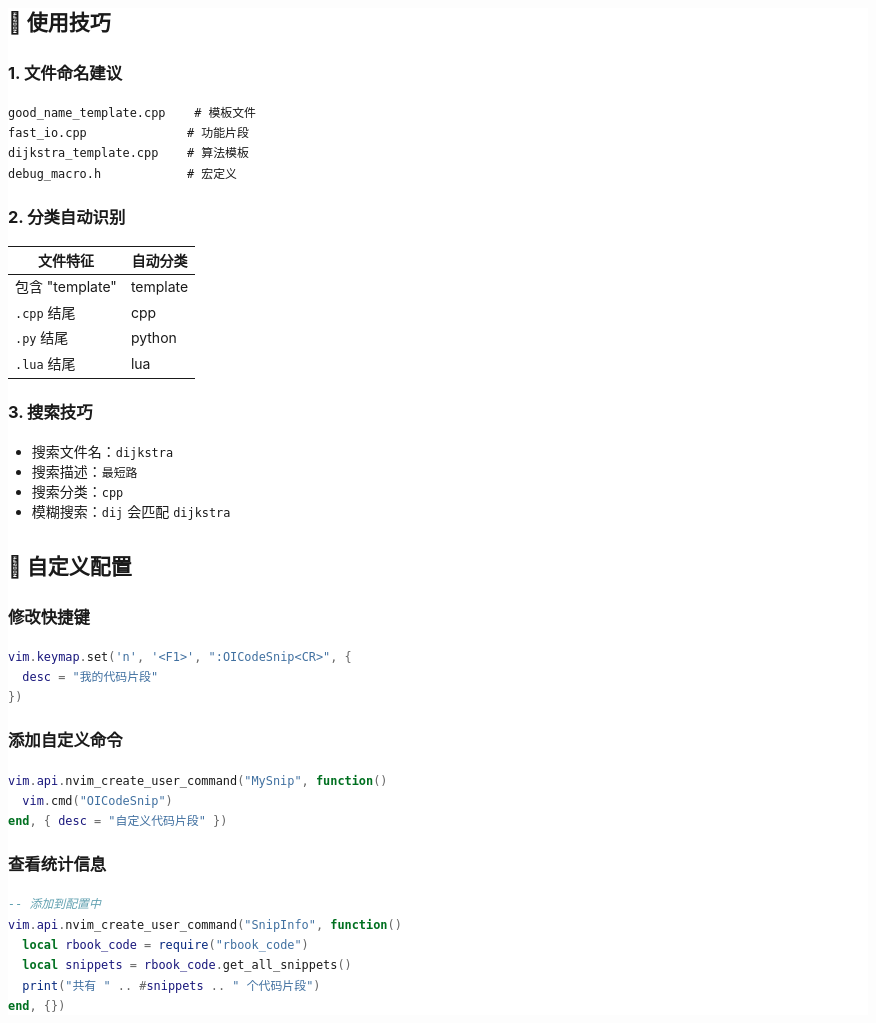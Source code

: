 ## 🎯 使用技巧

### 1. 文件命名建议
```
good_name_template.cpp    # 模板文件
fast_io.cpp              # 功能片段
dijkstra_template.cpp    # 算法模板
debug_macro.h            # 宏定义
```

### 2. 分类自动识别
| 文件特征 | 自动分类 |
|----------|----------|
| 包含 "template" | template |
| `.cpp` 结尾 | cpp |
| `.py` 结尾 | python |
| `.lua` 结尾 | lua |

### 3. 搜索技巧
- 搜索文件名：`dijkstra`
- 搜索描述：`最短路`
- 搜索分类：`cpp`
- 模糊搜索：`dij` 会匹配 `dijkstra`

## 🔧 自定义配置

### 修改快捷键
```lua
vim.keymap.set('n', '<F1>', ":OICodeSnip<CR>", { 
  desc = "我的代码片段" 
})
```

### 添加自定义命令
```lua
vim.api.nvim_create_user_command("MySnip", function()
  vim.cmd("OICodeSnip")
end, { desc = "自定义代码片段" })
```

### 查看统计信息
```lua
-- 添加到配置中
vim.api.nvim_create_user_command("SnipInfo", function()
  local rbook_code = require("rbook_code")
  local snippets = rbook_code.get_all_snippets()
  print("共有 " .. #snippets .. " 个代码片段")
end, {})
```
